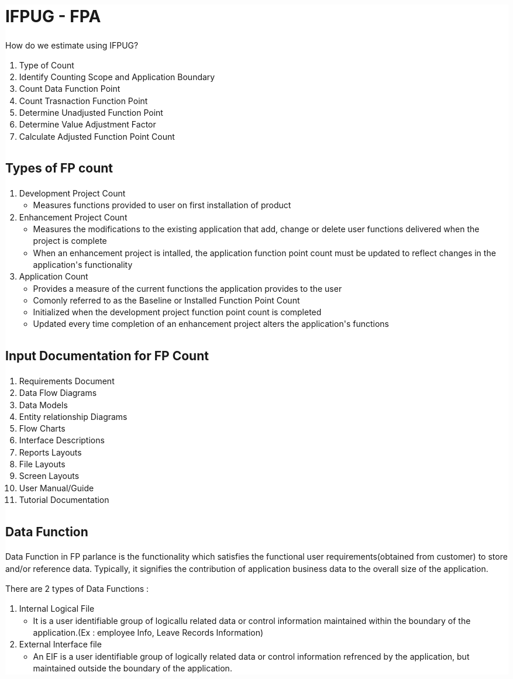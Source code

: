 # IFPUG - FPA

How do we estimate using IFPUG?

1. Type of Count
2. Identify Counting Scope and Application Boundary
3. Count Data Function Point
4. Count Trasnaction Function Point
5. Determine Unadjusted Function Point
6. Determine Value Adjustment Factor
7. Calculate Adjusted Function Point Count

## Types of FP count

1. Development Project Count
    - Measures functions provided to user on first installation of product
2. Enhancement Project Count
    - Measures the modifications to the existing application that add, change or delete user functions delivered when the project is complete
    - When an enhancement project is intalled, the application function point count must be updated to reflect changes in the application's functionality
3. Application Count
    - Provides a measure of the current functions the application provides to the user
    - Comonly referred to as the Baseline or Installed Function Point Count
    - Initialized when the development project function point count is completed
    - Updated every time completion of an enhancement project alters the application's functions


## Input Documentation for FP Count

1. Requirements Document
2. Data Flow Diagrams
3. Data Models
4. Entity relationship Diagrams
5. Flow Charts
6. Interface Descriptions
7. Reports Layouts
8. File Layouts
9. Screen Layouts
10. User Manual/Guide
11. Tutorial Documentation

## Data Function

Data Function in FP parlance is the functionality which satisfies the functional user requirements(obtained from customer) to store and/or reference data. Typically, it signifies the contribution of application business data to the overall size of the application.

There are 2 types of Data Functions :

1. Internal Logical File
    - It is a user identifiable group of logicallu related data or control information maintained within the boundary of the application.(Ex : employee Info, Leave Records Information)
2. External Interface file
    - An EIF is a user identifiable group of logically related data or control information refrenced by the application, but maintained outside the boundary of the application.
